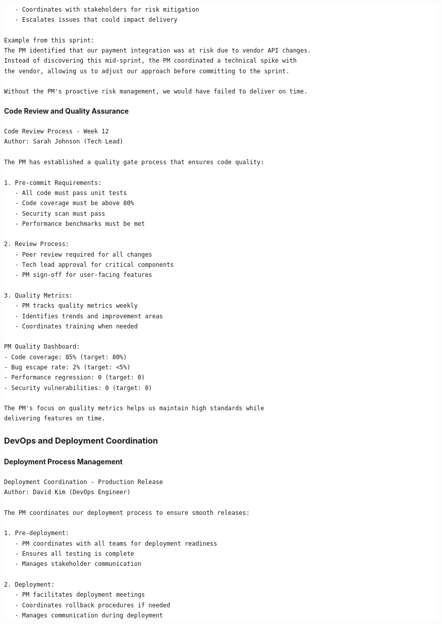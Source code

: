 ```
   - Coordinates with stakeholders for risk mitigation
   - Escalates issues that could impact delivery

Example from this sprint:
The PM identified that our payment integration was at risk due to vendor API changes. 
Instead of discovering this mid-sprint, the PM coordinated a technical spike with 
the vendor, allowing us to adjust our approach before committing to the sprint.

Without the PM's proactive risk management, we would have failed to deliver on time.
```

#### Code Review and Quality Assurance
```
Code Review Process - Week 12
Author: Sarah Johnson (Tech Lead)

The PM has established a quality gate process that ensures code quality:

1. Pre-commit Requirements:
   - All code must pass unit tests
   - Code coverage must be above 80%
   - Security scan must pass
   - Performance benchmarks must be met

2. Review Process:
   - Peer review required for all changes
   - Tech lead approval for critical components
   - PM sign-off for user-facing features

3. Quality Metrics:
   - PM tracks quality metrics weekly
   - Identifies trends and improvement areas
   - Coordinates training when needed

PM Quality Dashboard:
- Code coverage: 85% (target: 80%)
- Bug escape rate: 2% (target: <5%)
- Performance regression: 0 (target: 0)
- Security vulnerabilities: 0 (target: 0)

The PM's focus on quality metrics helps us maintain high standards while 
delivering features on time.
```

### DevOps and Deployment Coordination

#### Deployment Process Management
```
Deployment Coordination - Production Release
Author: David Kim (DevOps Engineer)

The PM coordinates our deployment process to ensure smooth releases:

1. Pre-deployment:
   - PM coordinates with all teams for deployment readiness
   - Ensures all testing is complete
   - Manages stakeholder communication

2. Deployment:
   - PM facilitates deployment meetings
   - Coordinates rollback procedures if needed
   - Manages communication during deployment

```